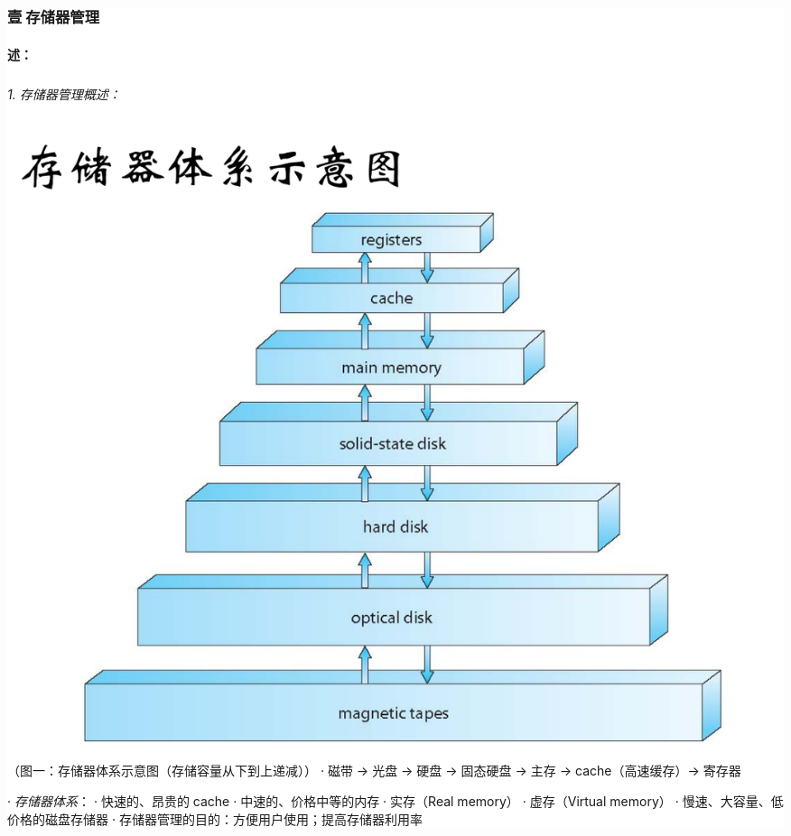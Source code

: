 ### 壹  存储器管理

#### 述：
#####
#####

###### 1. 存储器管理概述：
![|325](OS%20图/OS%20图3-1.png)
                      （图一：存储器体系示意图（存储容量从下到上递减））
· 磁带 -> 光盘 -> 硬盘 -> 固态硬盘 -> 主存 -> cache（高速缓存）-> 寄存器

· *存储器体系*：
	· 快速的、昂贵的 cache
	· 中速的、价格中等的内存
		· 实存（Real memory）
		· 虚存（Virtual memory）
	· 慢速、大容量、低价格的磁盘存储器
· 存储器管理的目的：方便用户使用；提高存储器利用率
